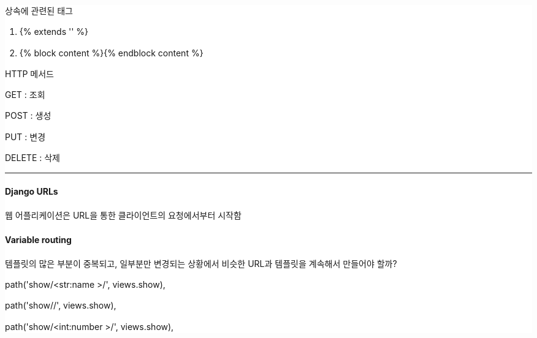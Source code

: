 상속에 관련된 태그 

1. {% extends '' %}

2. {% block content %}{% endblock content %}

HTTP 메서드

GET : 조회

POST : 생성

PUT : 변경

DELETE : 삭제

---

#### Django URLs

웹 어플리케이션은 URL을 통한 클라이언트의 요청에서부터 시작함

#### Variable routing

템플릿의 많은 부분이 중복되고, 일부분만 변경되는 상황에서 비슷한 URL과 템플릿을 계속해서 만들어야 할까?

path('show/<str:name >/', views.show),

path('show/<name>/', views.show),

path('show/<int:number >/', views.show),
